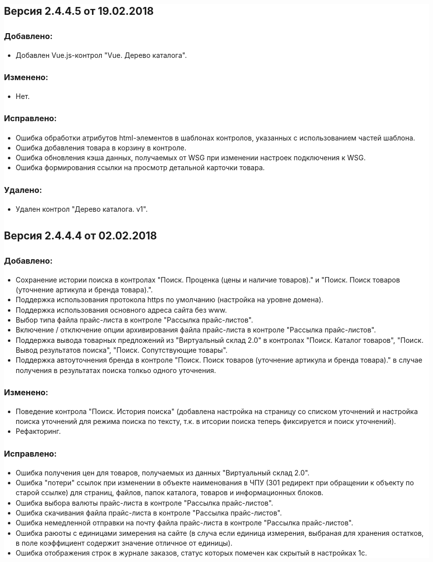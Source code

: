 ## Версия 2.4.4.5 от 19.02.2018

### Добавлено:

* Добавлен  Vue.js-контрол "Vue. Дерево каталога".

### Изменено:

* Нет.

### Исправлено:

* Ошибка обработки атрибутов html-элементов в шаблонах контролов, указанных с использованием частей шаблона.
* Ошибка добавления товара в корзину в контроле.
* Ошибка обновления кэша данных, получаемых от WSG при изменении настроек подключения к WSG.
* Ошибка формирования ссылки на просмотр детальной карточки товара.

### Удалено:

* Удален контрол "Дерево каталога. v1".

## Версия 2.4.4.4 от 02.02.2018

### Добавлено:

* Сохранение истории поиска в контролах "Поиск. Проценка \(цены и наличие товаров\)." и "Поиск. Поиск товаров \(уточнение артикула и бренда товара\).".
* Поддержка использования протокола https по умолчанию \(настройка на уровне домена\).
* Поддержка использования основного адреса сайта без www.
* Выбор типа файла прайс-листа в контроле "Рассылка прайс-листов".
* Включение / отключение опции архивирования файла прайс-листа в контроле "Рассылка прайс-листов".
* Поддержка вывода товарных предложений из "Виртуальный склад 2.0" в контролах "Поиск. Каталог товаров", "Поиск. Вывод результатов поиска", "Поиск. Сопутствующие товары".
* Поддержка автоуточнения бренда в контроле "Поиск. Поиск товаров \(уточнение артикула и бренда товара\)." в случае получения в результатах поиска толкьо одного уточнения.

### Изменено:

* Поведение контрола "Поиск. История поиска" \(добавлена настройка на страницу со списком уточнений и настройка поиска уточнений для режима поиска по тексту, т.к. в итсории поиска теперь фиксируется и поиск уточнений\).
* Рефакторинг.

### Исправлено:

* Ошибка получения цен для товаров, получаемых из данных "Виртуальный склад 2.0".
* Ошибка "потери" ссылок при изменении в объекте наименования в ЧПУ \(301 редирект при обращении к объекту по старой ссылке\) для страниц, файлов, папок каталога, товаров и информационных блоков.
* Ошибка выбора валюты прайс-листа в контроле "Рассылка прайс-листов".
* Ошибка скачивания файла прайс-листа в контроле "Рассылка прайс-листов".
* Ошибка немедленной отправки на почту файла прайс-листа в контроле "Рассылка прайс-листов".
* Ошибка раюоты с единицами зимерения на сайте \(в случа если единица измерения, выбраная для хранения остатков, в поле коэффициент содержит значение отличное от единицы\).
* Ошибка отображения строк в журнале заказов, статус которых помечен как скрытый в настройках 1с.
